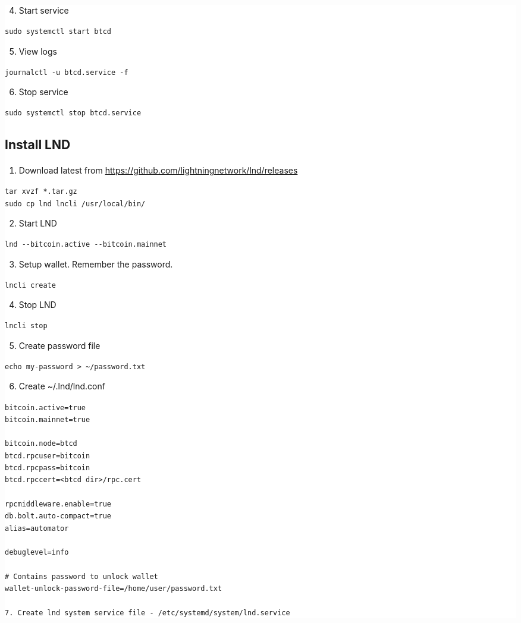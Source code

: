 4. Start service

```
sudo systemctl start btcd
```

5. View logs

```
journalctl -u btcd.service -f
```

6. Stop service

```
sudo systemctl stop btcd.service
```

## Install LND

1. Download latest from https://github.com/lightningnetwork/lnd/releases

```
tar xvzf *.tar.gz
sudo cp lnd lncli /usr/local/bin/
```

2. Start LND

```
lnd --bitcoin.active --bitcoin.mainnet
```

3. Setup wallet. Remember the password.

```
lncli create
```

4. Stop LND

```
lncli stop
```

5. Create password file

```
echo my-password > ~/password.txt
```

6. Create ~/.lnd/lnd.conf

```
bitcoin.active=true
bitcoin.mainnet=true

bitcoin.node=btcd
btcd.rpcuser=bitcoin
btcd.rpcpass=bitcoin
btcd.rpccert=<btcd dir>/rpc.cert

rpcmiddleware.enable=true
db.bolt.auto-compact=true
alias=automator

debuglevel=info

# Contains password to unlock wallet
wallet-unlock-password-file=/home/user/password.txt

7. Create lnd system service file - /etc/systemd/system/lnd.service

```
